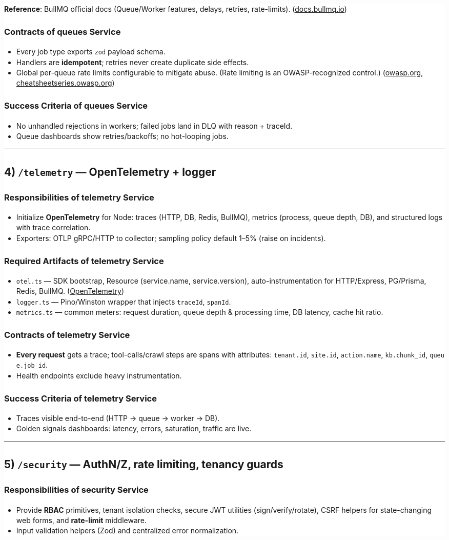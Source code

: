 **Reference**: BullMQ official docs (Queue/Worker features, delays, retries, rate-limits). ([docs.bullmq.io][12])

### Contracts of queues Service

* Every job type exports `zod` payload schema.
* Handlers are **idempotent**; retries never create duplicate side effects.
* Global per-queue rate limits configurable to mitigate abuse. (Rate limiting is an OWASP-recognized control.) ([owasp.org][13], [cheatsheetseries.owasp.org][14])

### Success Criteria of queues Service

* No unhandled rejections in workers; failed jobs land in DLQ with reason + traceId.
* Queue dashboards show retries/backoffs; no hot-looping jobs.

---

## 4) `/telemetry` — OpenTelemetry + logger

### Responsibilities of telemetry Service

* Initialize **OpenTelemetry** for Node: traces (HTTP, DB, Redis, BullMQ), metrics (process, queue depth, DB), and structured logs with trace correlation.
* Exporters: OTLP gRPC/HTTP to collector; sampling policy default 1–5% (raise on incidents).

### Required Artifacts of telemetry Service

* `otel.ts` — SDK bootstrap, Resource (service.name, service.version), auto-instrumentation for HTTP/Express, PG/Prisma, Redis, BullMQ. ([OpenTelemetry][15])
* `logger.ts` — Pino/Winston wrapper that injects `traceId`, `spanId`.
* `metrics.ts` — common meters: request duration, queue depth & processing time, DB latency, cache hit ratio.

### Contracts of telemetry Service

* **Every request** gets a trace; tool-calls/crawl steps are spans with attributes: `tenant.id`, `site.id`, `action.name`, `kb.chunk_id`, `queue.job_id`.
* Health endpoints exclude heavy instrumentation.

### Success Criteria of telemetry Service

* Traces visible end-to-end (HTTP → queue → worker → DB).
* Golden signals dashboards: latency, errors, saturation, traffic are live.

---

## 5) `/security` — AuthN/Z, rate limiting, tenancy guards

### Responsibilities of security Service

* Provide **RBAC** primitives, tenant isolation checks, secure JWT utilities (sign/verify/rotate), CSRF helpers for state-changing web forms, and **rate-limit** middleware.
* Input validation helpers (Zod) and centralized error normalization.


[1]: https://12factor.net/config?utm_source=chatgpt.com "Store config in the environment"
[2]: https://www.12factor.net/?utm_source=chatgpt.com "The Twelve-Factor App"
[3]: https://stackoverflow.com/questions/53708864/whats-the-process-of-storing-the-configuration-for-a-12-factor-application?utm_source=chatgpt.com "What's the process of storing the configuration for a 12- ..."
[4]: https://zod.dev/?utm_source=chatgpt.com "Zod: Intro"
[5]: https://odocs-zod.vercel.app/?utm_source=chatgpt.com "Zod | Documentation"
[6]: https://www.prisma.io/docs/orm/prisma-client/setup-and-configuration/databases-connections/connection-pool?utm_source=chatgpt.com "Connection pool | Prisma Documentation"
[7]: https://www.prisma.io/dataguide/database-tools/connection-pooling?utm_source=chatgpt.com "What is connection pooling in database management? - Prisma"
[8]: https://community.fly.io/t/how-to-setup-and-use-pgbouncer-with-fly-postgres/3035?utm_source=chatgpt.com "How to setup and use PGBouncer with Fly Postgres"
[9]: https://github.com/pgvector/pgvector?utm_source=chatgpt.com "pgvector/pgvector: Open-source vector similarity search for ..."
[10]: https://www.crunchydata.com/blog/hnsw-indexes-with-postgres-and-pgvector?utm_source=chatgpt.com "HNSW Indexes with Postgres and pgvector"
[11]: https://tembo.io/blog/vector-indexes-in-pgvector?utm_source=chatgpt.com "Vector Indexes in Postgres using pgvector: IVFFlat vs HNSW"
[12]: https://docs.bullmq.io/?utm_source=chatgpt.com "What is BullMQ | BullMQ"
[13]: https://owasp.org/API-Security/editions/2019/en/0xa4-lack-of-resources-and-rate-limiting/?utm_source=chatgpt.com "API4:2019 Lack of Resources & Rate Limiting"
[14]: https://cheatsheetseries.owasp.org/cheatsheets/Denial_of_Service_Cheat_Sheet.html?utm_source=chatgpt.com "Denial of Service - OWASP Cheat Sheet Series"
[15]: https://opentelemetry.io/docs/languages/js/getting-started/nodejs/?utm_source=chatgpt.com "Node.js"
[16]: https://owasp.org/www-project-application-security-verification-standard/?utm_source=chatgpt.com "OWASP Application Security Verification Standard (ASVS)"
[17]: https://debezium.io/blog/2019/02/19/reliable-microservices-data-exchange-with-the-outbox-pattern/?utm_source=chatgpt.com "Reliable Microservices Data Exchange With the Outbox ..."
[18]: https://chairnerd.seatgeek.com/transactional-outbox-pattern/?utm_source=chatgpt.com "The Transactional Outbox Pattern: Transforming Real-Time ..."
[19]: https://www.squer.io/blog/stop-overusing-the-outbox-pattern?utm_source=chatgpt.com "Stop overusing the outbox pattern | Blog"
[20]: https://debezium.io/documentation/reference/stable/transformations/outbox-event-router.html?utm_source=chatgpt.com "Outbox Event Router"
[21]: https://github.com/colinhacks/zod?utm_source=chatgpt.com "colinhacks/zod: TypeScript-first schema validation with ..."